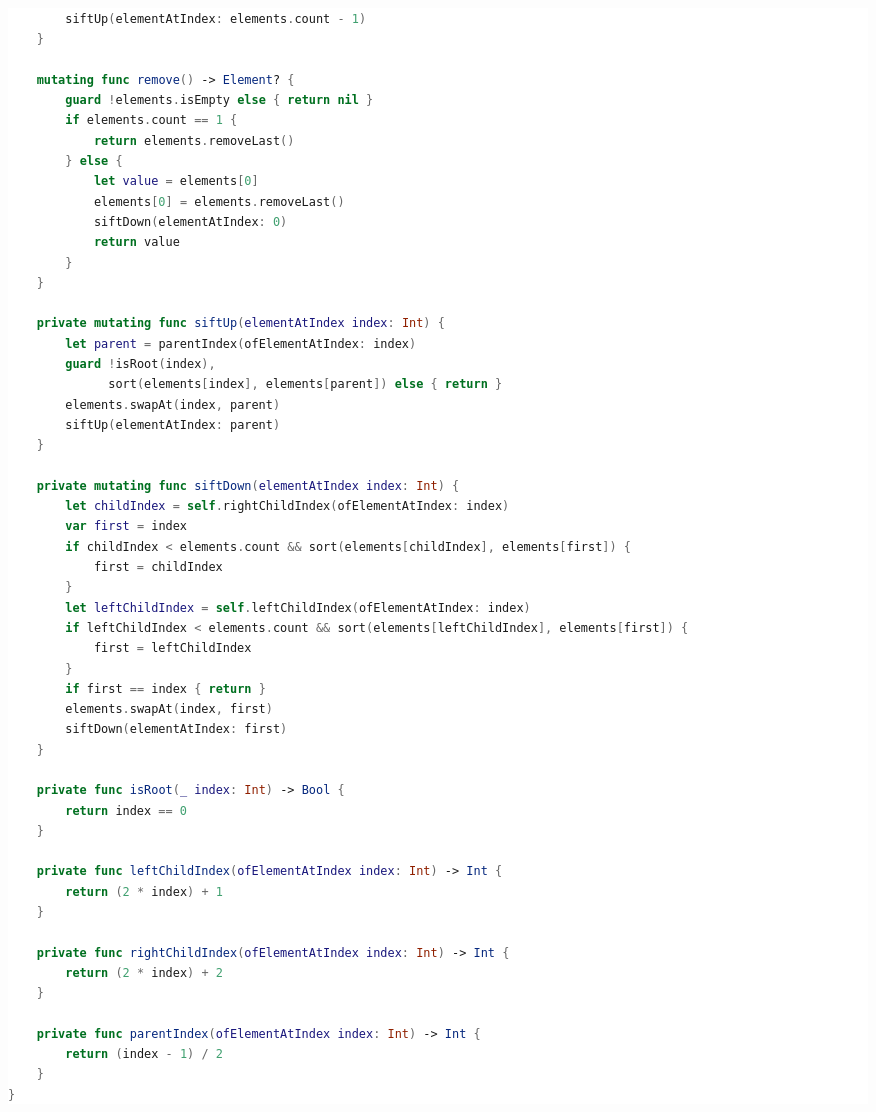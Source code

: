 ```swift
        siftUp(elementAtIndex: elements.count - 1)
    }

    mutating func remove() -> Element? {
        guard !elements.isEmpty else { return nil }
        if elements.count == 1 {
            return elements.removeLast()
        } else {
            let value = elements[0]
            elements[0] = elements.removeLast()
            siftDown(elementAtIndex: 0)
            return value
        }
    }

    private mutating func siftUp(elementAtIndex index: Int) {
        let parent = parentIndex(ofElementAtIndex: index)
        guard !isRoot(index),
              sort(elements[index], elements[parent]) else { return }
        elements.swapAt(index, parent)
        siftUp(elementAtIndex: parent)
    }

    private mutating func siftDown(elementAtIndex index: Int) {
        let childIndex = self.rightChildIndex(ofElementAtIndex: index)
        var first = index
        if childIndex < elements.count && sort(elements[childIndex], elements[first]) {
            first = childIndex
        }
        let leftChildIndex = self.leftChildIndex(ofElementAtIndex: index)
        if leftChildIndex < elements.count && sort(elements[leftChildIndex], elements[first]) {
            first = leftChildIndex
        }
        if first == index { return }
        elements.swapAt(index, first)
        siftDown(elementAtIndex: first)
    }

    private func isRoot(_ index: Int) -> Bool {
        return index == 0
    }

    private func leftChildIndex(ofElementAtIndex index: Int) -> Int {
        return (2 * index) + 1
    }

    private func rightChildIndex(ofElementAtIndex index: Int) -> Int {
        return (2 * index) + 2
    }

    private func parentIndex(ofElementAtIndex index: Int) -> Int {
        return (index - 1) / 2
    }
}
```
